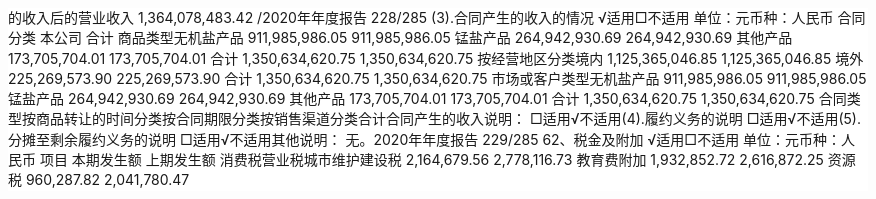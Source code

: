 的收入后的营业收入
1,364,078,483.42
/2020年年度报告
228/285
(3).合同产生的收入的情况
√适用□不适用
单位：元币种：人民币
合同分类
本公司
合计
商品类型无机盐产品
911,985,986.05
911,985,986.05
锰盐产品
264,942,930.69
264,942,930.69
其他产品
173,705,704.01
173,705,704.01
合计
1,350,634,620.75
1,350,634,620.75
按经营地区分类境内
1,125,365,046.85
1,125,365,046.85
境外
225,269,573.90
225,269,573.90
合计
1,350,634,620.75
1,350,634,620.75
市场或客户类型无机盐产品
911,985,986.05
911,985,986.05
锰盐产品
264,942,930.69
264,942,930.69
其他产品
173,705,704.01
173,705,704.01
合计
1,350,634,620.75
1,350,634,620.75
合同类型按商品转让的时间分类按合同期限分类按销售渠道分类合计合同产生的收入说明：
□适用√不适用(4).履约义务的说明
□适用√不适用(5).分摊至剩余履约义务的说明
□适用√不适用其他说明：
无。2020年年度报告
229/285
62、税金及附加
√适用□不适用
单位：元币种：人民币
项目
本期发生额
上期发生额
消费税营业税城市维护建设税
2,164,679.56
2,778,116.73
教育费附加
1,932,852.72
2,616,872.25
资源税
960,287.82
2,041,780.47